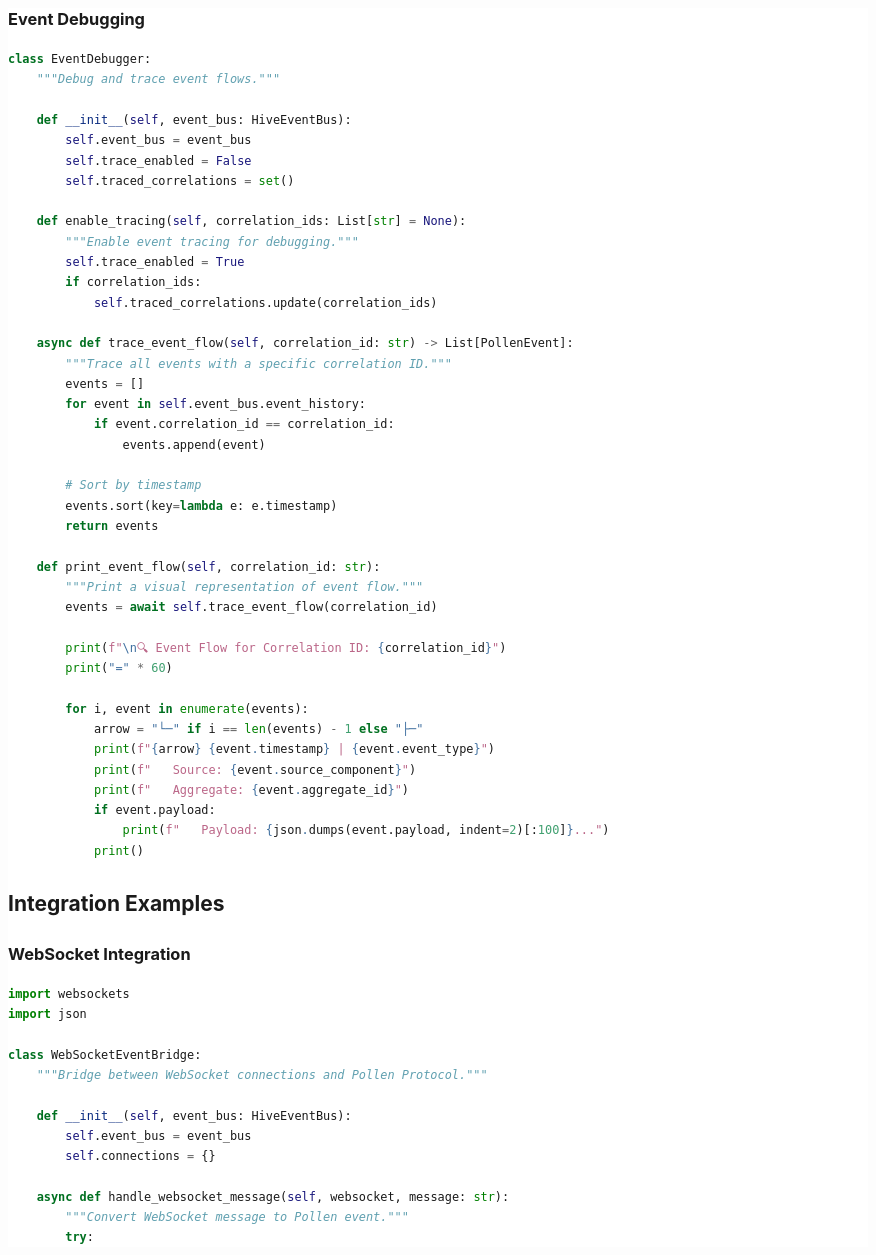 ### Event Debugging

```python
class EventDebugger:
    """Debug and trace event flows."""
    
    def __init__(self, event_bus: HiveEventBus):
        self.event_bus = event_bus
        self.trace_enabled = False
        self.traced_correlations = set()
    
    def enable_tracing(self, correlation_ids: List[str] = None):
        """Enable event tracing for debugging."""
        self.trace_enabled = True
        if correlation_ids:
            self.traced_correlations.update(correlation_ids)
    
    async def trace_event_flow(self, correlation_id: str) -> List[PollenEvent]:
        """Trace all events with a specific correlation ID."""
        events = []
        for event in self.event_bus.event_history:
            if event.correlation_id == correlation_id:
                events.append(event)
        
        # Sort by timestamp
        events.sort(key=lambda e: e.timestamp)
        return events
    
    def print_event_flow(self, correlation_id: str):
        """Print a visual representation of event flow."""
        events = await self.trace_event_flow(correlation_id)
        
        print(f"\n🔍 Event Flow for Correlation ID: {correlation_id}")
        print("=" * 60)
        
        for i, event in enumerate(events):
            arrow = "└─" if i == len(events) - 1 else "├─"
            print(f"{arrow} {event.timestamp} | {event.event_type}")
            print(f"   Source: {event.source_component}")
            print(f"   Aggregate: {event.aggregate_id}")
            if event.payload:
                print(f"   Payload: {json.dumps(event.payload, indent=2)[:100]}...")
            print()
```

## Integration Examples

### WebSocket Integration

```python
import websockets
import json

class WebSocketEventBridge:
    """Bridge between WebSocket connections and Pollen Protocol."""
    
    def __init__(self, event_bus: HiveEventBus):
        self.event_bus = event_bus
        self.connections = {}
    
    async def handle_websocket_message(self, websocket, message: str):
        """Convert WebSocket message to Pollen event."""
        try:
```